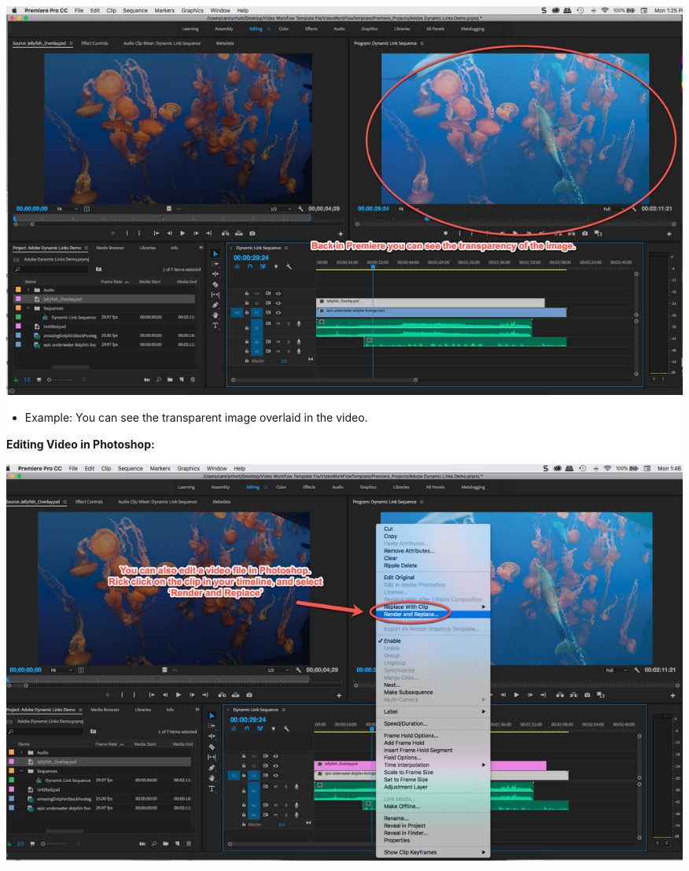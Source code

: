 ![Photoshop 1](images/Photoshop_35.png)
* Example: You can see the transparent image overlaid in the video.


**Editing Video in Photoshop:**

![Photoshop 1](images/Photoshop_37.png)
